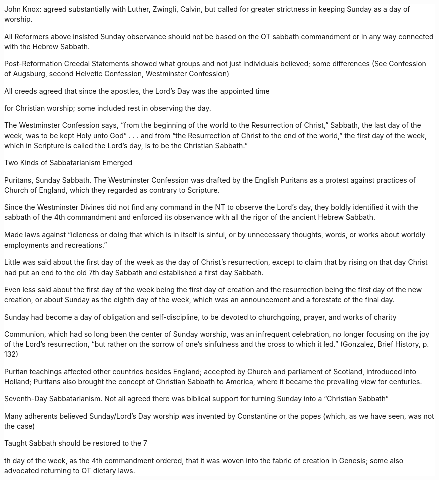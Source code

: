 John Knox: agreed substantially with Luther, Zwingli, Calvin, but called for greater strictness in keeping Sunday as a day of worship. 

All Reformers above insisted Sunday observance should not be based on the OT sabbath commandment or in any way connected with the Hebrew Sabbath.

Post-Reformation Creedal Statements showed what groups and not just individuals believed; some differences (See Confession of Augsburg, second Helvetic Confession, Westminster Confession) 

All creeds agreed that since the apostles, the Lord’s Day was the appointed time 


for Christian worship; some included rest in observing the day. 

The Westminster Confession says, “from the beginning of the world to the Resurrection of Christ,” Sabbath, the last day of the week, was to be kept Holy unto God” . . . and from “the Resurrection of Christ to the end of the world,” the first day of the week, which in Scripture is called the Lord’s day, is to be the Christian Sabbath.” 

Two Kinds of Sabbatarianism Emerged 

Puritans, Sunday Sabbath.  The Westminster Confession was drafted by the English Puritans as a protest against practices of Church of England, which they regarded as contrary to Scripture. 

Since the Westminster Divines did not find any command in the NT to observe the Lord’s day, they boldly identified it with the sabbath of the 4th commandment and enforced its observance with all the rigor of the ancient Hebrew Sabbath. 

Made laws against “idleness or doing that which is in itself is sinful, or by unnecessary thoughts, words, or works about worldly employments and recreations.” 

Little was said about the first day of the week as the day of Christ’s resurrection, except to claim that by rising on that day Christ had put an end to the old 7th day Sabbath and established a first day Sabbath.

Even less said about the first day of the week being the first day of creation and the resurrection being the first day of the new creation, or about Sunday as the eighth day of the week, which was an announcement and a forestate of the final day.

Sunday had become a day of obligation and self-discipline, to be devoted to churchgoing, prayer, and works of charity 

Communion, which had so long been the center of Sunday worship, was an infrequent celebration, no longer focusing on the joy of the Lord’s resurrection, “but rather on the sorrow of one’s sinfulness and the cross to which it led.” (Gonzalez, Brief History, p. 132)

Puritan teachings affected other countries besides England; accepted by Church and parliament of Scotland, introduced into Holland; Puritans also brought the concept of Christian Sabbath to America, where it became the prevailing view for centuries. 

Seventh-Day Sabbatarianism.  Not all agreed there was biblical support for turning Sunday into a “Christian Sabbath” 

Many adherents believed Sunday/Lord’s Day worship was invented by Constantine or the popes (which, as we have seen, was not the case)

Taught Sabbath should be restored to the 7


th day of the week, as the 4th commandment ordered, that it was woven into the fabric of creation in Genesis; some also advocated returning to OT dietary laws.
